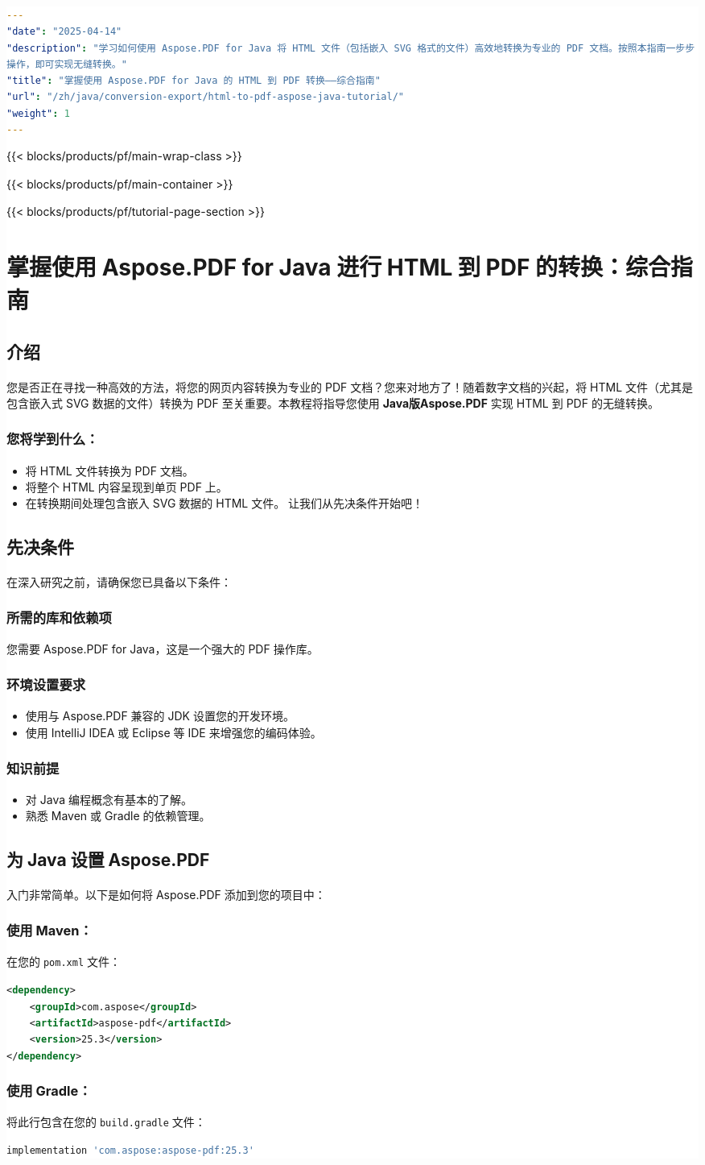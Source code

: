 ```yaml
---
"date": "2025-04-14"
"description": "学习如何使用 Aspose.PDF for Java 将 HTML 文件（包括嵌入 SVG 格式的文件）高效地转换为专业的 PDF 文档。按照本指南一步步操作，即可实现无缝转换。"
"title": "掌握使用 Aspose.PDF for Java 的 HTML 到 PDF 转换——综合指南"
"url": "/zh/java/conversion-export/html-to-pdf-aspose-java-tutorial/"
"weight": 1
---
```


{{< blocks/products/pf/main-wrap-class >}}

{{< blocks/products/pf/main-container >}}

{{< blocks/products/pf/tutorial-page-section >}}
# 掌握使用 Aspose.PDF for Java 进行 HTML 到 PDF 的转换：综合指南

## 介绍

您是否正在寻找一种高效的方法，将您的网页内容转换为专业的 PDF 文档？您来对地方了！随着数字文档的兴起，将 HTML 文件（尤其是包含嵌入式 SVG 数据的文件）转换为 PDF 至关重要。本教程将指导您使用 **Java版Aspose.PDF** 实现 HTML 到 PDF 的无缝转换。

### 您将学到什么：
- 将 HTML 文件转换为 PDF 文档。
- 将整个 HTML 内容呈现到单页 PDF 上。
- 在转换期间处理包含嵌入 SVG 数据的 HTML 文件。
让我们从先决条件开始吧！

## 先决条件

在深入研究之前，请确保您已具备以下条件：

### 所需的库和依赖项
您需要 Aspose.PDF for Java，这是一个强大的 PDF 操作库。

### 环境设置要求
- 使用与 Aspose.PDF 兼容的 JDK 设置您的开发环境。
- 使用 IntelliJ IDEA 或 Eclipse 等 IDE 来增强您的编码体验。

### 知识前提
- 对 Java 编程概念有基本的了解。
- 熟悉 Maven 或 Gradle 的依赖管理。

## 为 Java 设置 Aspose.PDF

入门非常简单。以下是如何将 Aspose.PDF 添加到您的项目中：

### 使用 Maven：
在您的 `pom.xml` 文件：
```xml
<dependency>
    <groupId>com.aspose</groupId>
    <artifactId>aspose-pdf</artifactId>
    <version>25.3</version>
</dependency>
```
### 使用 Gradle：
将此行包含在您的 `build.gradle` 文件：
```gradle
implementation 'com.aspose:aspose-pdf:25.3'
```